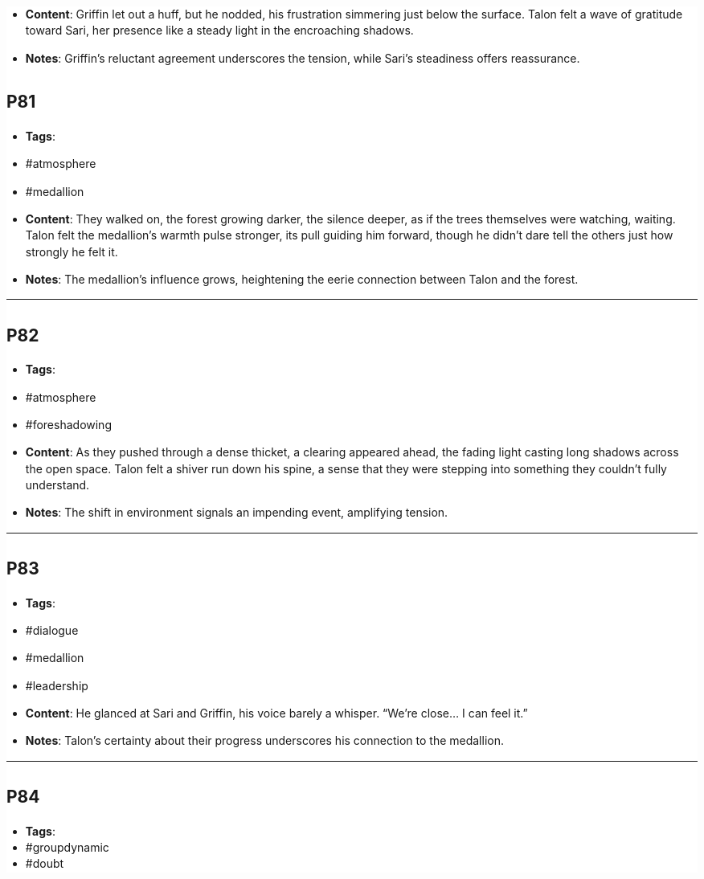 - **Content**: Griffin let out a huff, but he nodded, his frustration simmering just below the surface. Talon felt a wave of gratitude toward Sari, her presence like a steady light in the encroaching shadows.

- **Notes**: Griffin’s reluctant agreement underscores the tension, while Sari’s steadiness offers reassurance.

## P81

- **Tags**:
- #atmosphere
- #medallion

- **Content**: They walked on, the forest growing darker, the silence deeper, as if the trees themselves were watching, waiting. Talon felt the medallion’s warmth pulse stronger, its pull guiding him forward, though he didn’t dare tell the others just how strongly he felt it.

- **Notes**: The medallion’s influence grows, heightening the eerie connection between Talon and the forest.

---

## P82

- **Tags**:
- #atmosphere
- #foreshadowing

- **Content**: As they pushed through a dense thicket, a clearing appeared ahead, the fading light casting long shadows across the open space. Talon felt a shiver run down his spine, a sense that they were stepping into something they couldn’t fully understand.

- **Notes**: The shift in environment signals an impending event, amplifying tension.

---

## P83

- **Tags**:
- #dialogue
- #medallion
- #leadership

- **Content**: He glanced at Sari and Griffin, his voice barely a whisper. “We’re close… I can feel it.”

- **Notes**: Talon’s certainty about their progress underscores his connection to the medallion.

---

## P84

- **Tags**:
- #groupdynamic
- #doubt
